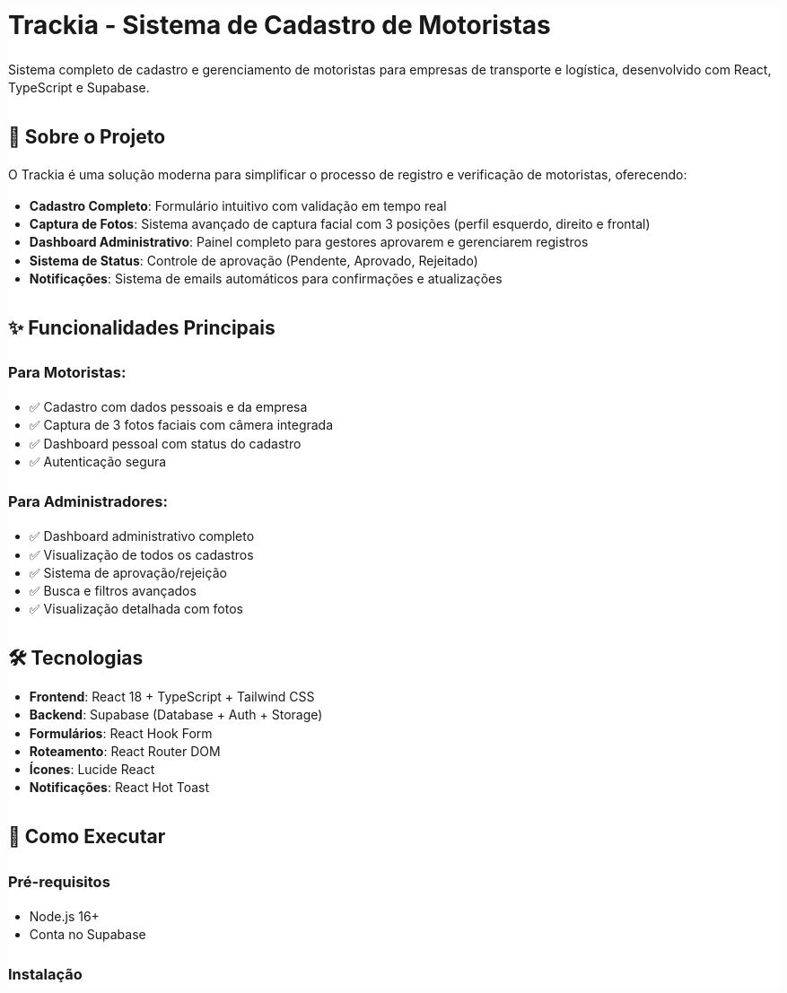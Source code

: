 # Trackia - Sistema de Cadastro de Motoristas

Sistema completo de cadastro e gerenciamento de motoristas para empresas de transporte e logística, desenvolvido com React, TypeScript e Supabase.

## 🚛 Sobre o Projeto

O Trackia é uma solução moderna para simplificar o processo de registro e verificação de motoristas, oferecendo:

- **Cadastro Completo**: Formulário intuitivo com validação em tempo real
- **Captura de Fotos**: Sistema avançado de captura facial com 3 posições (perfil esquerdo, direito e frontal)
- **Dashboard Administrativo**: Painel completo para gestores aprovarem e gerenciarem registros
- **Sistema de Status**: Controle de aprovação (Pendente, Aprovado, Rejeitado)
- **Notificações**: Sistema de emails automáticos para confirmações e atualizações

## ✨ Funcionalidades Principais

### Para Motoristas:
- ✅ Cadastro com dados pessoais e da empresa
- ✅ Captura de 3 fotos faciais com câmera integrada
- ✅ Dashboard pessoal com status do cadastro
- ✅ Autenticação segura

### Para Administradores:
- ✅ Dashboard administrativo completo
- ✅ Visualização de todos os cadastros
- ✅ Sistema de aprovação/rejeição
- ✅ Busca e filtros avançados
- ✅ Visualização detalhada com fotos

## 🛠 Tecnologias

- **Frontend**: React 18 + TypeScript + Tailwind CSS
- **Backend**: Supabase (Database + Auth + Storage)
- **Formulários**: React Hook Form
- **Roteamento**: React Router DOM
- **Ícones**: Lucide React
- **Notificações**: React Hot Toast

## 🚀 Como Executar

### Pré-requisitos
- Node.js 16+ 
- Conta no Supabase

### Instalação
